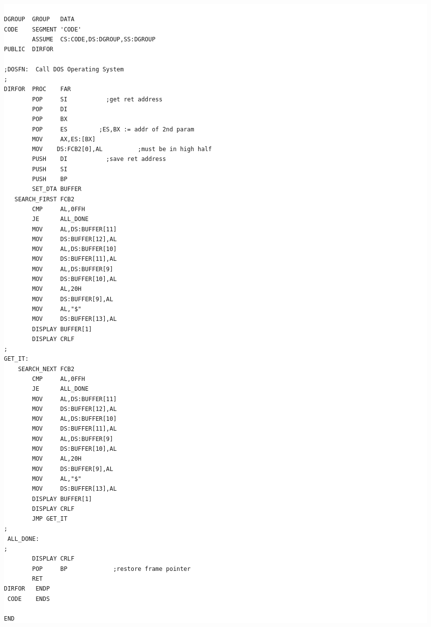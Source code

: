 ```

DGROUP  GROUP   DATA
CODE    SEGMENT 'CODE'
        ASSUME  CS:CODE,DS:DGROUP,SS:DGROUP
PUBLIC  DIRFOR

;DOSFN:  Call DOS Operating System
;
DIRFOR  PROC    FAR
        POP     SI           ;get ret address
        POP     DI
        POP     BX
        POP     ES         ;ES,BX := addr of 2nd param
        MOV     AX,ES:[BX]
        MOV    DS:FCB2[0],AL          ;must be in high half
        PUSH    DI           ;save ret address
        PUSH    SI
        PUSH    BP
        SET_DTA BUFFER
   SEARCH_FIRST FCB2
        CMP     AL,0FFH
        JE      ALL_DONE
        MOV     AL,DS:BUFFER[11]
        MOV     DS:BUFFER[12],AL
        MOV     AL,DS:BUFFER[10]
        MOV     DS:BUFFER[11],AL
        MOV     AL,DS:BUFFER[9]
        MOV     DS:BUFFER[10],AL
        MOV     AL,20H
        MOV     DS:BUFFER[9],AL
        MOV     AL,"$"
        MOV     DS:BUFFER[13],AL
        DISPLAY BUFFER[1]
        DISPLAY CRLF
;
GET_IT:
    SEARCH_NEXT FCB2
        CMP     AL,0FFH
        JE      ALL_DONE
        MOV     AL,DS:BUFFER[11]
        MOV     DS:BUFFER[12],AL
        MOV     AL,DS:BUFFER[10]
        MOV     DS:BUFFER[11],AL
        MOV     AL,DS:BUFFER[9]
        MOV     DS:BUFFER[10],AL
        MOV     AL,20H
        MOV     DS:BUFFER[9],AL
        MOV     AL,"$"
        MOV     DS:BUFFER[13],AL
        DISPLAY BUFFER[1]
        DISPLAY CRLF
        JMP GET_IT
;
 ALL_DONE:
;
        DISPLAY CRLF
        POP     BP             ;restore frame pointer
        RET
DIRFOR   ENDP
 CODE    ENDS

END
```